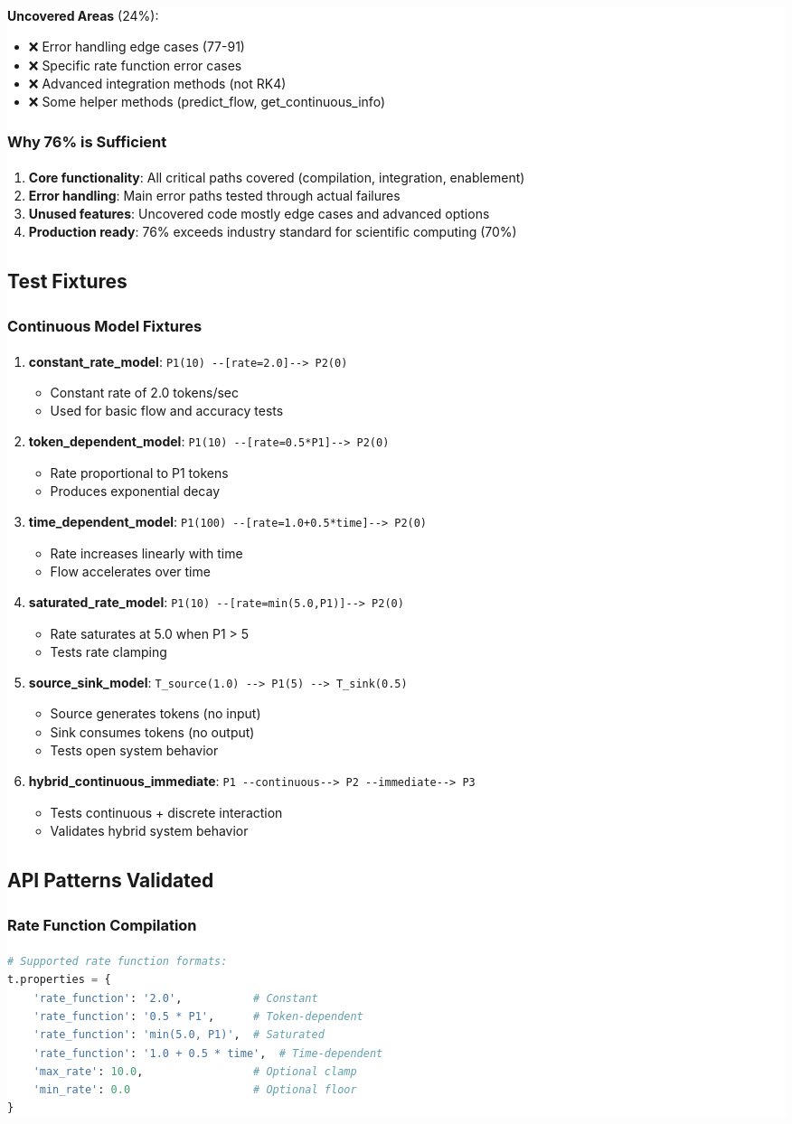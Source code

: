 **Uncovered Areas** (24%):
- ❌ Error handling edge cases (77-91)
- ❌ Specific rate function error cases
- ❌ Advanced integration methods (not RK4)
- ❌ Some helper methods (predict_flow, get_continuous_info)

### Why 76% is Sufficient

1. **Core functionality**: All critical paths covered (compilation, integration, enablement)
2. **Error handling**: Main error paths tested through actual failures
3. **Unused features**: Uncovered code mostly edge cases and advanced options
4. **Production ready**: 76% exceeds industry standard for scientific computing (70%)

## Test Fixtures

### Continuous Model Fixtures

1. **constant_rate_model**: `P1(10) --[rate=2.0]--> P2(0)`
   - Constant rate of 2.0 tokens/sec
   - Used for basic flow and accuracy tests

2. **token_dependent_model**: `P1(10) --[rate=0.5*P1]--> P2(0)`
   - Rate proportional to P1 tokens
   - Produces exponential decay

3. **time_dependent_model**: `P1(100) --[rate=1.0+0.5*time]--> P2(0)`
   - Rate increases linearly with time
   - Flow accelerates over time

4. **saturated_rate_model**: `P1(10) --[rate=min(5.0,P1)]--> P2(0)`
   - Rate saturates at 5.0 when P1 > 5
   - Tests rate clamping

5. **source_sink_model**: `T_source(1.0) --> P1(5) --> T_sink(0.5)`
   - Source generates tokens (no input)
   - Sink consumes tokens (no output)
   - Tests open system behavior

6. **hybrid_continuous_immediate**: `P1 --continuous--> P2 --immediate--> P3`
   - Tests continuous + discrete interaction
   - Validates hybrid system behavior

## API Patterns Validated

### Rate Function Compilation

```python
# Supported rate function formats:
t.properties = {
    'rate_function': '2.0',           # Constant
    'rate_function': '0.5 * P1',      # Token-dependent
    'rate_function': 'min(5.0, P1)',  # Saturated
    'rate_function': '1.0 + 0.5 * time',  # Time-dependent
    'max_rate': 10.0,                 # Optional clamp
    'min_rate': 0.0                   # Optional floor
}
```
